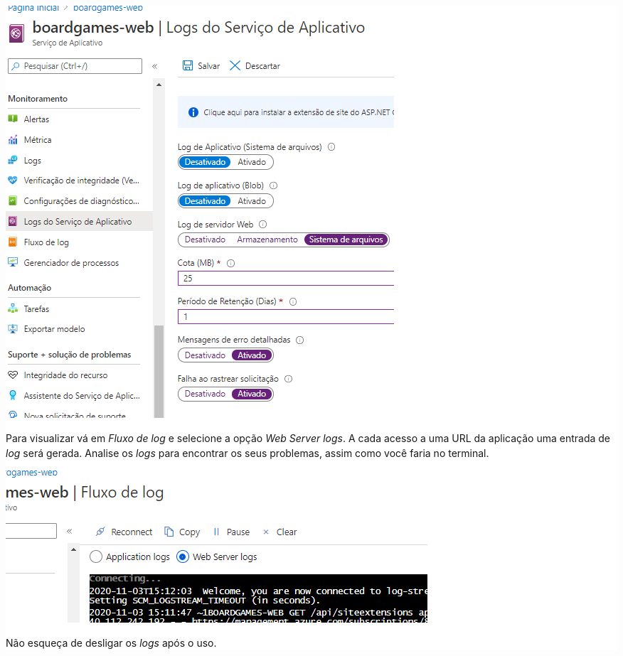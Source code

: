 ![](000261.png)

Para visualizar vá em _Fluxo de log_ e selecione a opção _Web Server logs_. A cada acesso a uma URL da aplicação uma entrada de _log_ será gerada. Analise os _logs_ para encontrar os seus problemas, assim como você faria no terminal.

![](000262.png)

Não esqueça de desligar os _logs_ após o uso.